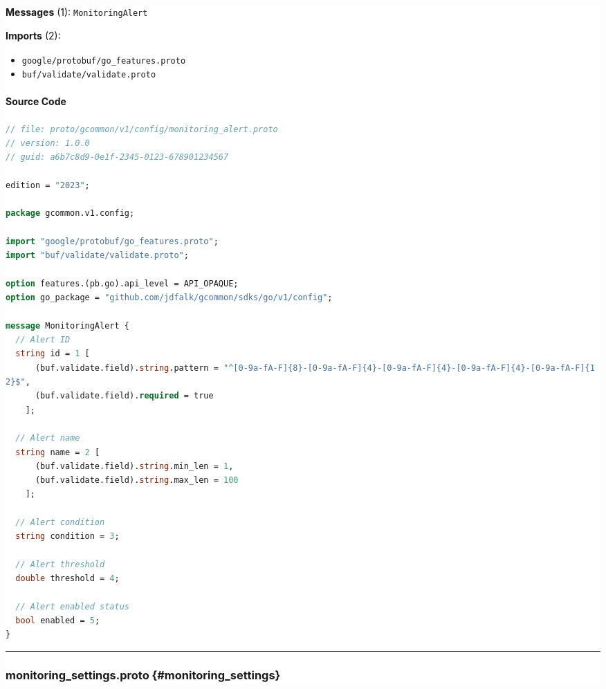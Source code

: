 **Messages** (1): `MonitoringAlert`

**Imports** (2):

- `google/protobuf/go_features.proto`
- `buf/validate/validate.proto`

#### Source Code

```protobuf
// file: proto/gcommon/v1/config/monitoring_alert.proto
// version: 1.0.0
// guid: a6b7c8d9-0e1f-2345-0123-678901234567

edition = "2023";

package gcommon.v1.config;

import "google/protobuf/go_features.proto";
import "buf/validate/validate.proto";

option features.(pb.go).api_level = API_OPAQUE;
option go_package = "github.com/jdfalk/gcommon/sdks/go/v1/config";

message MonitoringAlert {
  // Alert ID
  string id = 1 [
      (buf.validate.field).string.pattern = "^[0-9a-fA-F]{8}-[0-9a-fA-F]{4}-[0-9a-fA-F]{4}-[0-9a-fA-F]{4}-[0-9a-fA-F]{12}$",
      (buf.validate.field).required = true
    ];

  // Alert name
  string name = 2 [
      (buf.validate.field).string.min_len = 1,
      (buf.validate.field).string.max_len = 100
    ];

  // Alert condition
  string condition = 3;

  // Alert threshold
  double threshold = 4;

  // Alert enabled status
  bool enabled = 5;
}
```

---

### monitoring_settings.proto {#monitoring_settings}

